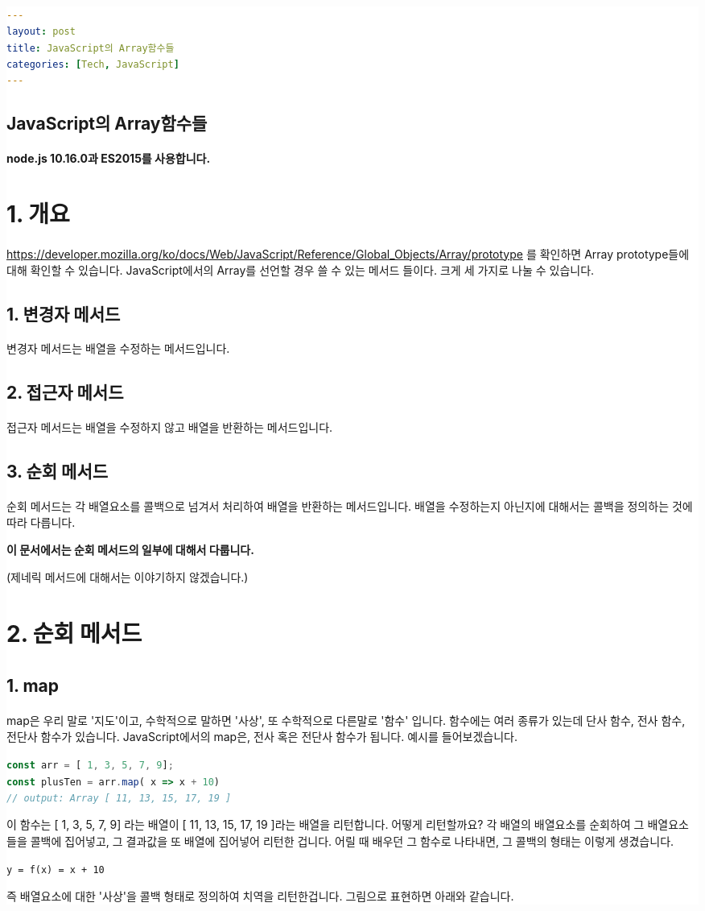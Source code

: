 ```yaml
---
layout: post
title: JavaScript의 Array함수들
categories: [Tech, JavaScript]
---
```


JavaScript의 Array함수들
-------------------

**node.js 10.16.0과 ES2015를 사용합니다.** 


# 1. 개요

https://developer.mozilla.org/ko/docs/Web/JavaScript/Reference/Global_Objects/Array/prototype 를 확인하면 Array prototype들에 대해 확인할 수 있습니다. JavaScript에서의 Array를 선언할 경우 쓸 수 있는 메서드 들이다. 크게 세 가지로 나눌 수 있습니다.

## 1. 변경자 메서드
변경자 메서드는 배열을 수정하는 메서드입니다.

## 2. 접근자 메서드
접근자 메서드는 배열을 수정하지 않고 배열을 반환하는 메서드입니다.

## 3. 순회 메서드
순회 메서드는 각 배열요소를 콜백으로 넘겨서 처리하여 배열을 반환하는 메서드입니다. 배열을 수정하는지 아닌지에 대해서는 콜백을 정의하는 것에 따라 다릅니다. 

**이 문서에서는 순회 메서드의 일부에 대해서 다룹니다.**

(제네릭 메서드에 대해서는 이야기하지 않겠습니다.)


# 2. 순회 메서드

## 1. map
map은 우리 말로 '지도'이고, 수학적으로 말하면 '사상', 또 수학적으로 다른말로 '함수' 입니다. 함수에는 여러 종류가 있는데 단사 함수, 전사 함수, 전단사 함수가 있습니다. JavaScript에서의 map은, 전사 혹은 전단사 함수가 됩니다. 예시를 들어보겠습니다.
```JavaScript
const arr = [ 1, 3, 5, 7, 9];
const plusTen = arr.map( x => x + 10)
// output: Array [ 11, 13, 15, 17, 19 ]
```
이 함수는 [ 1, 3, 5, 7, 9] 라는 배열이 [ 11, 13, 15, 17, 19 ]라는 배열을 리턴합니다. 어떻게 리턴할까요? 각 배열의 배열요소를 순회하여 그 배열요소들을 콜백에 집어넣고, 그 결과값을 또 배열에 집어넣어 리턴한 겁니다. 어릴 때 배우던 그 함수로 나타내면, 그 콜백의 형태는 이렇게 생겼습니다.
```
y = f(x) = x + 10
```
즉 배열요소에 대한 '사상'을 콜백 형태로 정의하여 치역을 리턴한겁니다. 그림으로 표현하면 아래와 같습니다.
